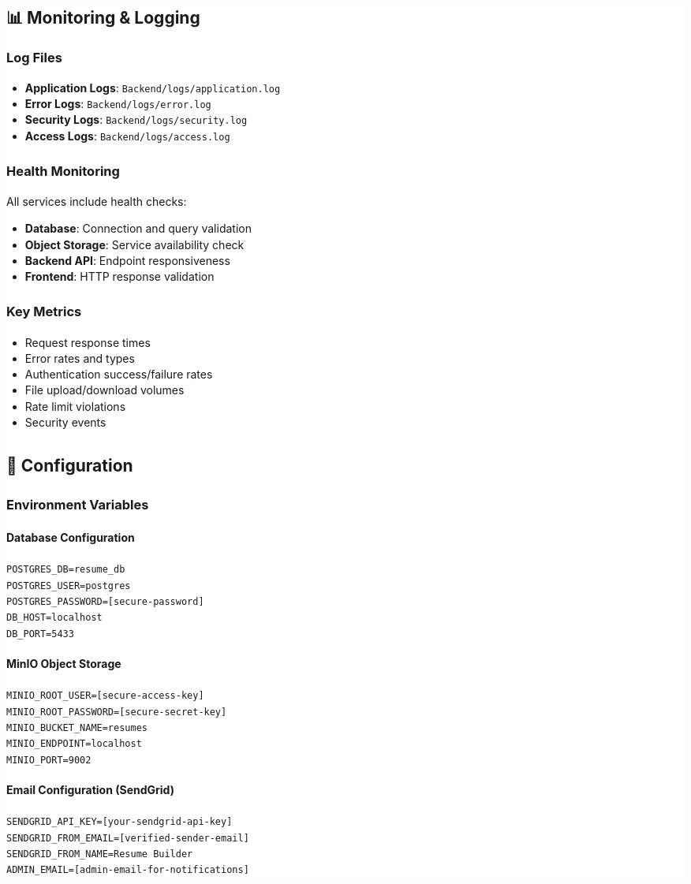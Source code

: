 ## 📊 Monitoring & Logging

### Log Files
- **Application Logs**: `Backend/logs/application.log`
- **Error Logs**: `Backend/logs/error.log`
- **Security Logs**: `Backend/logs/security.log`
- **Access Logs**: `Backend/logs/access.log`

### Health Monitoring
All services include health checks:
- **Database**: Connection and query validation
- **Object Storage**: Service availability check
- **Backend API**: Endpoint responsiveness
- **Frontend**: HTTP response validation

### Key Metrics
- Request response times
- Error rates and types
- Authentication success/failure rates
- File upload/download volumes
- Rate limit violations
- Security events

## 🔧 Configuration

### Environment Variables

#### Database Configuration
```env
POSTGRES_DB=resume_db
POSTGRES_USER=postgres
POSTGRES_PASSWORD=[secure-password]
DB_HOST=localhost
DB_PORT=5433
```

#### MinIO Object Storage
```env
MINIO_ROOT_USER=[secure-access-key]
MINIO_ROOT_PASSWORD=[secure-secret-key]
MINIO_BUCKET_NAME=resumes
MINIO_ENDPOINT=localhost
MINIO_PORT=9002
```

#### Email Configuration (SendGrid)
```env
SENDGRID_API_KEY=[your-sendgrid-api-key]
SENDGRID_FROM_EMAIL=[verified-sender-email]
SENDGRID_FROM_NAME=Resume Builder
ADMIN_EMAIL=[admin-email-for-notifications]
```
